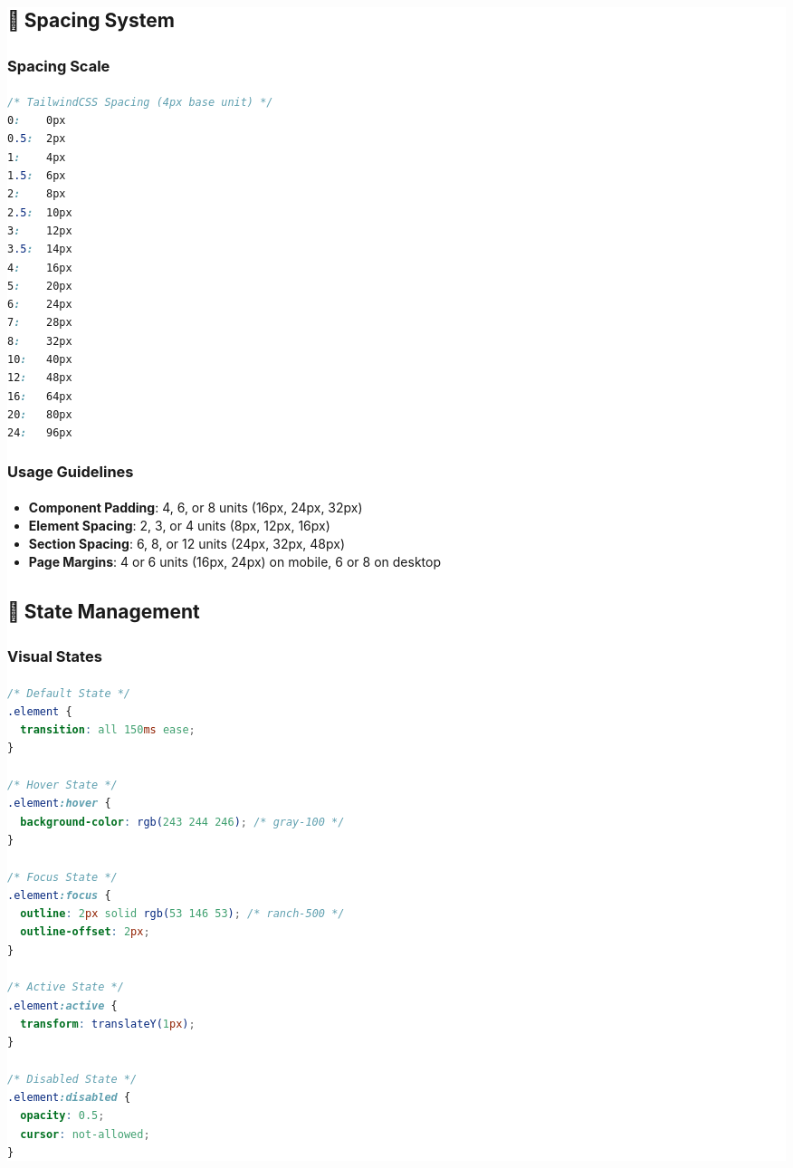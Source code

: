 ## 📐 Spacing System

### Spacing Scale
```css
/* TailwindCSS Spacing (4px base unit) */
0:    0px
0.5:  2px
1:    4px
1.5:  6px
2:    8px
2.5:  10px
3:    12px
3.5:  14px
4:    16px
5:    20px
6:    24px
7:    28px
8:    32px
10:   40px
12:   48px
16:   64px
20:   80px
24:   96px
```

### Usage Guidelines
- **Component Padding**: 4, 6, or 8 units (16px, 24px, 32px)
- **Element Spacing**: 2, 3, or 4 units (8px, 12px, 16px)
- **Section Spacing**: 6, 8, or 12 units (24px, 32px, 48px)
- **Page Margins**: 4 or 6 units (16px, 24px) on mobile, 6 or 8 on desktop

## 🎪 State Management

### Visual States
```css
/* Default State */
.element {
  transition: all 150ms ease;
}

/* Hover State */
.element:hover {
  background-color: rgb(243 244 246); /* gray-100 */
}

/* Focus State */
.element:focus {
  outline: 2px solid rgb(53 146 53); /* ranch-500 */
  outline-offset: 2px;
}

/* Active State */
.element:active {
  transform: translateY(1px);
}

/* Disabled State */
.element:disabled {
  opacity: 0.5;
  cursor: not-allowed;
}
```